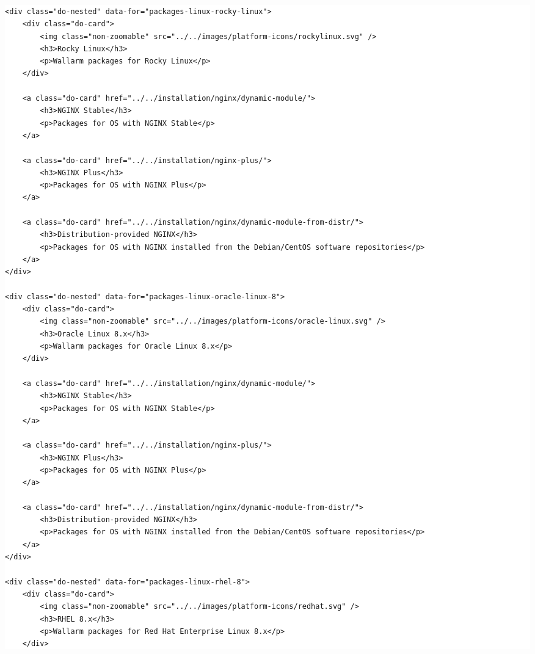     <div class="do-nested" data-for="packages-linux-rocky-linux">
        <div class="do-card">
            <img class="non-zoomable" src="../../images/platform-icons/rockylinux.svg" />
            <h3>Rocky Linux</h3>
            <p>Wallarm packages for Rocky Linux</p>
        </div>

        <a class="do-card" href="../../installation/nginx/dynamic-module/">
            <h3>NGINX Stable</h3>
            <p>Packages for OS with NGINX Stable</p>
        </a>

        <a class="do-card" href="../../installation/nginx-plus/">
            <h3>NGINX Plus</h3>
            <p>Packages for OS with NGINX Plus</p>
        </a>

        <a class="do-card" href="../../installation/nginx/dynamic-module-from-distr/">
            <h3>Distribution-provided NGINX</h3>
            <p>Packages for OS with NGINX installed from the Debian/CentOS software repositories</p>
        </a>
    </div>

    <div class="do-nested" data-for="packages-linux-oracle-linux-8">
        <div class="do-card">
            <img class="non-zoomable" src="../../images/platform-icons/oracle-linux.svg" />
            <h3>Oracle Linux 8.x</h3>
            <p>Wallarm packages for Oracle Linux 8.x</p>
        </div>

        <a class="do-card" href="../../installation/nginx/dynamic-module/">
            <h3>NGINX Stable</h3>
            <p>Packages for OS with NGINX Stable</p>
        </a>

        <a class="do-card" href="../../installation/nginx-plus/">
            <h3>NGINX Plus</h3>
            <p>Packages for OS with NGINX Plus</p>
        </a>

        <a class="do-card" href="../../installation/nginx/dynamic-module-from-distr/">
            <h3>Distribution-provided NGINX</h3>
            <p>Packages for OS with NGINX installed from the Debian/CentOS software repositories</p>
        </a>
    </div>

    <div class="do-nested" data-for="packages-linux-rhel-8">
        <div class="do-card">
            <img class="non-zoomable" src="../../images/platform-icons/redhat.svg" />
            <h3>RHEL 8.x</h3>
            <p>Wallarm packages for Red Hat Enterprise Linux 8.x</p>
        </div>
